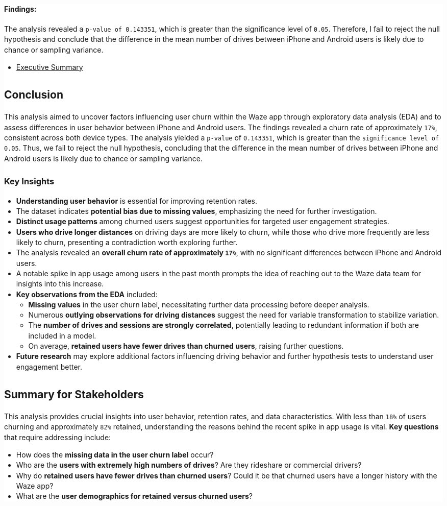 #### Findings:

The analysis revealed a `p-value of 0.143351`, which is greater than the significance level of `0.05`. Therefore, I fail to reject the null hypothesis and conclude that the difference in the mean number of drives between iPhone and Android users is likely due to chance or sampling variance.

- [Executive Summary](https://docs.google.com/presentation/d/1JzgJGTucyfeozozWs4EcyzXp4TGfxXlcVz4ReGcuAc4/edit?usp=sharing)

## Conclusion
This analysis aimed to uncover factors influencing user churn within the Waze app through exploratory data analysis (EDA) and to assess differences in user behavior between iPhone and Android users. The findings revealed a churn rate of approximately `17%`, consistent across both device types. The analysis yielded a `p-value` of `0.143351`, which is greater than the `significance level of 0.05`. Thus, we fail to reject the null hypothesis, concluding that the difference in the mean number of drives between iPhone and Android users is likely due to chance or sampling variance.


### Key Insights 
- **Understanding user behavior** is essential for improving retention rates.
- The dataset indicates **potential bias due to missing values**, emphasizing the need for further investigation.
- **Distinct usage patterns** among churned users suggest opportunities for targeted user engagement strategies.
- **Users who drive longer distances** on driving days are more likely to churn, while those who drive more frequently are less likely to churn, presenting a contradiction worth exploring further.
- The analysis revealed an **overall churn rate of approximately `17%`**, with no significant differences between iPhone and Android users.
- A notable spike in app usage among users in the past month prompts the idea of reaching out to the Waze data team for insights into this increase.
- **Key observations from the EDA** included:
   - **Missing values** in the user churn label, necessitating further data processing before deeper analysis.
   - Numerous **outlying observations for driving distances** suggest the need for variable transformation to stabilize variation.
   - The **number of drives and sessions are strongly correlated**, potentially leading to redundant information if both are included in a model.
   - On average, **retained users have fewer drives than churned users**, raising further questions.
- **Future research** may explore additional factors influencing driving behavior and further hypothesis tests to understand user engagement better.

## Summary for Stakeholders
This analysis provides crucial insights into user behavior, retention rates, and data characteristics. With less than `18%` of users churning and approximately `82%` retained, understanding the reasons behind the recent spike in app usage is vital. **Key questions** that require addressing include:
- How does the **missing data in the user churn label** occur?
- Who are the **users with extremely high numbers of drives**? Are they rideshare or commercial drivers?
- Why do **retained users have fewer drives than churned users**? Could it be that churned users have a longer history with the Waze app?
- What are the **user demographics for retained versus churned users**?
